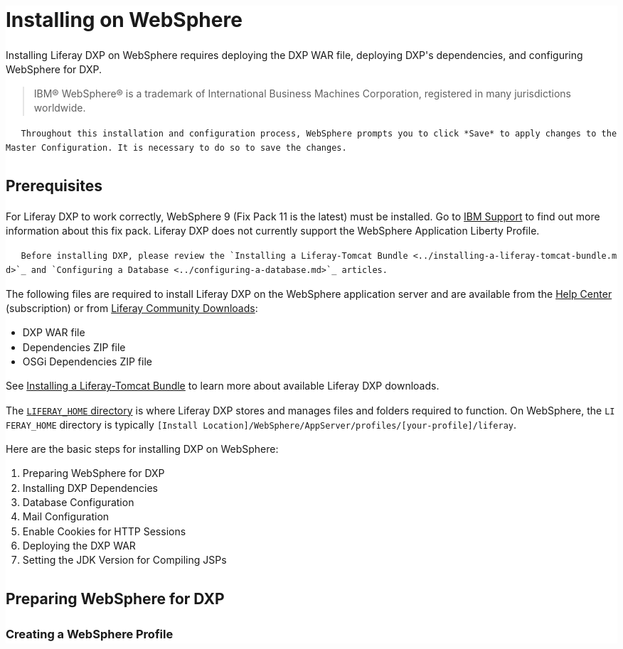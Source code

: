 # Installing on WebSphere

Installing Liferay DXP on WebSphere requires deploying the DXP WAR file, deploying DXP's dependencies, and configuring WebSphere for DXP.

> IBM&reg; WebSphere&reg; is a trademark of International Business Machines Corporation, registered in many jurisdictions worldwide.

```tip::
   Throughout this installation and configuration process, WebSphere prompts you to click *Save* to apply changes to the Master Configuration. It is necessary to do so to save the changes.
```

## Prerequisites

For Liferay DXP to work correctly, WebSphere 9 (Fix Pack 11 is the latest) must be installed. Go to [IBM Support](http://www-01.ibm.com/support/docview.wss?uid=swg24043005) to find out more information about this fix pack. Liferay DXP does not currently support the WebSphere Application Liberty Profile.

```important::
   Before installing DXP, please review the `Installing a Liferay-Tomcat Bundle <../installing-a-liferay-tomcat-bundle.md>`_ and `Configuring a Database <../configuring-a-database.md>`_ articles.
```

The following files are required to install Liferay DXP on the WebSphere application server and are available from the [Help Center](https://customer.liferay.com/downloads) (subscription) or from [Liferay Community Downloads](https://www.liferay.com/downloads-community):

* DXP WAR file
* Dependencies ZIP file
* OSGi Dependencies ZIP file

See [Installing a Liferay-Tomcat Bundle](../installing-a-liferay-tomcat-bundle.md) to learn more about available Liferay DXP downloads.

The [`LIFERAY_HOME` directory](../../reference/liferay-home.md) is where Liferay DXP stores and manages files and folders required to function. On WebSphere, the `LIFERAY_HOME` directory is typically `[Install Location]/WebSphere/AppServer/profiles/[your-profile]/liferay`.

Here are the basic steps for installing DXP on WebSphere:

1. Preparing WebSphere for DXP
1. Installing DXP Dependencies
1. Database Configuration
1. Mail Configuration
1. Enable Cookies for HTTP Sessions
1. Deploying the DXP WAR
1. Setting the JDK Version for Compiling JSPs

## Preparing WebSphere for DXP

### Creating a WebSphere Profile
